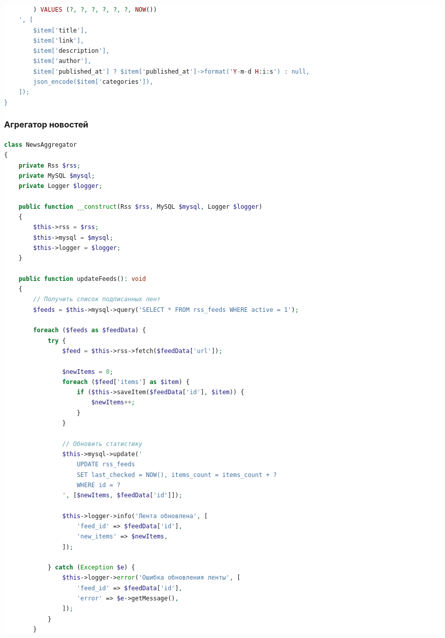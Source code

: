 ```php
        ) VALUES (?, ?, ?, ?, ?, ?, NOW())
    ', [
        $item['title'],
        $item['link'],
        $item['description'],
        $item['author'],
        $item['published_at'] ? $item['published_at']->format('Y-m-d H:i:s') : null,
        json_encode($item['categories']),
    ]);
}
```

### Агрегатор новостей

```php
class NewsAggregator
{
    private Rss $rss;
    private MySQL $mysql;
    private Logger $logger;
    
    public function __construct(Rss $rss, MySQL $mysql, Logger $logger)
    {
        $this->rss = $rss;
        $this->mysql = $mysql;
        $this->logger = $logger;
    }
    
    public function updateFeeds(): void
    {
        // Получить список подписанных лент
        $feeds = $this->mysql->query('SELECT * FROM rss_feeds WHERE active = 1');
        
        foreach ($feeds as $feedData) {
            try {
                $feed = $this->rss->fetch($feedData['url']);
                
                $newItems = 0;
                foreach ($feed['items'] as $item) {
                    if ($this->saveItem($feedData['id'], $item)) {
                        $newItems++;
                    }
                }
                
                // Обновить статистику
                $this->mysql->update('
                    UPDATE rss_feeds
                    SET last_checked = NOW(), items_count = items_count + ?
                    WHERE id = ?
                ', [$newItems, $feedData['id']]);
                
                $this->logger->info('Лента обновлена', [
                    'feed_id' => $feedData['id'],
                    'new_items' => $newItems,
                ]);
                
            } catch (Exception $e) {
                $this->logger->error('Ошибка обновления ленты', [
                    'feed_id' => $feedData['id'],
                    'error' => $e->getMessage(),
                ]);
            }
        }
```